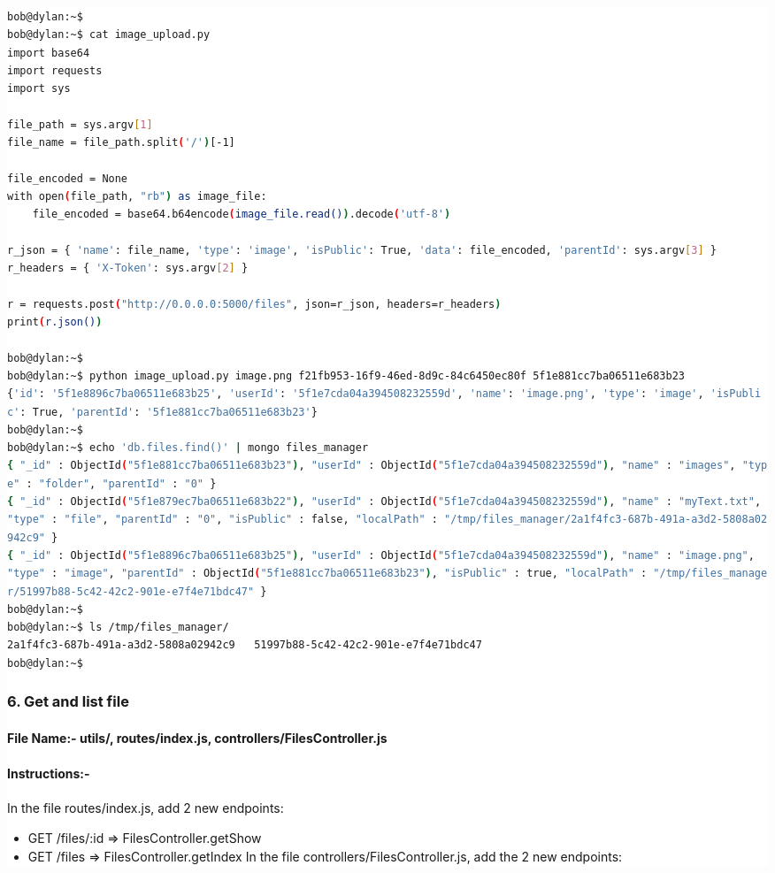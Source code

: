 ```bash
bob@dylan:~$
bob@dylan:~$ cat image_upload.py
import base64
import requests
import sys

file_path = sys.argv[1]
file_name = file_path.split('/')[-1]

file_encoded = None
with open(file_path, "rb") as image_file:
    file_encoded = base64.b64encode(image_file.read()).decode('utf-8')

r_json = { 'name': file_name, 'type': 'image', 'isPublic': True, 'data': file_encoded, 'parentId': sys.argv[3] }
r_headers = { 'X-Token': sys.argv[2] }

r = requests.post("http://0.0.0.0:5000/files", json=r_json, headers=r_headers)
print(r.json())

bob@dylan:~$
bob@dylan:~$ python image_upload.py image.png f21fb953-16f9-46ed-8d9c-84c6450ec80f 5f1e881cc7ba06511e683b23
{'id': '5f1e8896c7ba06511e683b25', 'userId': '5f1e7cda04a394508232559d', 'name': 'image.png', 'type': 'image', 'isPublic': True, 'parentId': '5f1e881cc7ba06511e683b23'}
bob@dylan:~$
bob@dylan:~$ echo 'db.files.find()' | mongo files_manager
{ "_id" : ObjectId("5f1e881cc7ba06511e683b23"), "userId" : ObjectId("5f1e7cda04a394508232559d"), "name" : "images", "type" : "folder", "parentId" : "0" }
{ "_id" : ObjectId("5f1e879ec7ba06511e683b22"), "userId" : ObjectId("5f1e7cda04a394508232559d"), "name" : "myText.txt", "type" : "file", "parentId" : "0", "isPublic" : false, "localPath" : "/tmp/files_manager/2a1f4fc3-687b-491a-a3d2-5808a02942c9" }
{ "_id" : ObjectId("5f1e8896c7ba06511e683b25"), "userId" : ObjectId("5f1e7cda04a394508232559d"), "name" : "image.png", "type" : "image", "parentId" : ObjectId("5f1e881cc7ba06511e683b23"), "isPublic" : true, "localPath" : "/tmp/files_manager/51997b88-5c42-42c2-901e-e7f4e71bdc47" }
bob@dylan:~$
bob@dylan:~$ ls /tmp/files_manager/
2a1f4fc3-687b-491a-a3d2-5808a02942c9   51997b88-5c42-42c2-901e-e7f4e71bdc47
bob@dylan:~$
```


### 6. Get and list file
#### File Name:-  utils/, routes/index.js, controllers/FilesController.js
#### Instructions:-

In the file routes/index.js, add 2 new endpoints:

* GET /files/:id => FilesController.getShow
* GET /files => FilesController.getIndex
In the file controllers/FilesController.js, add the 2 new endpoints:
